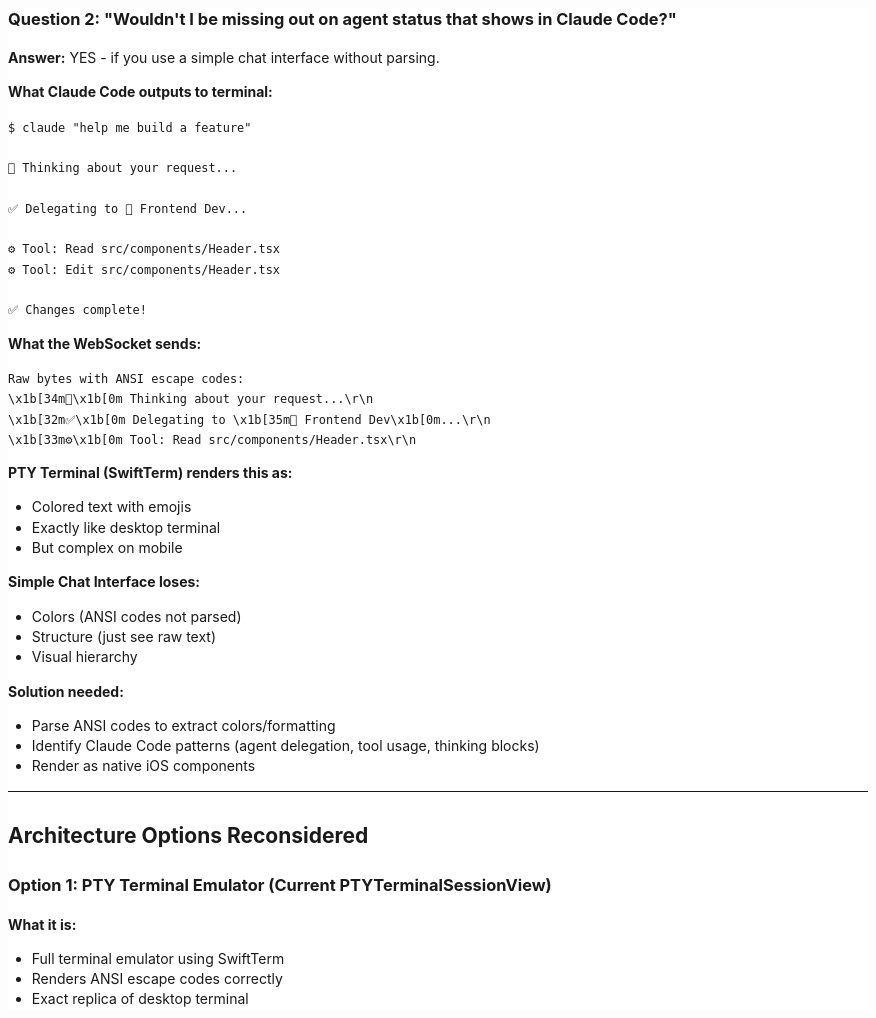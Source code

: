 ### Question 2: "Wouldn't I be missing out on agent status that shows in Claude Code?"

**Answer:** YES - if you use a simple chat interface without parsing.

**What Claude Code outputs to terminal:**
```
$ claude "help me build a feature"

🤔 Thinking about your request...

✅ Delegating to 🎨 Frontend Dev...

⚙️ Tool: Read src/components/Header.tsx
⚙️ Tool: Edit src/components/Header.tsx

✅ Changes complete!
```

**What the WebSocket sends:**
```
Raw bytes with ANSI escape codes:
\x1b[34m🤔\x1b[0m Thinking about your request...\r\n
\x1b[32m✅\x1b[0m Delegating to \x1b[35m🎨 Frontend Dev\x1b[0m...\r\n
\x1b[33m⚙️\x1b[0m Tool: Read src/components/Header.tsx\r\n
```

**PTY Terminal (SwiftTerm) renders this as:**
- Colored text with emojis
- Exactly like desktop terminal
- But complex on mobile

**Simple Chat Interface loses:**
- Colors (ANSI codes not parsed)
- Structure (just see raw text)
- Visual hierarchy

**Solution needed:**
- Parse ANSI codes to extract colors/formatting
- Identify Claude Code patterns (agent delegation, tool usage, thinking blocks)
- Render as native iOS components

---

## Architecture Options Reconsidered

### Option 1: PTY Terminal Emulator (Current PTYTerminalSessionView)

**What it is:**
- Full terminal emulator using SwiftTerm
- Renders ANSI escape codes correctly
- Exact replica of desktop terminal
